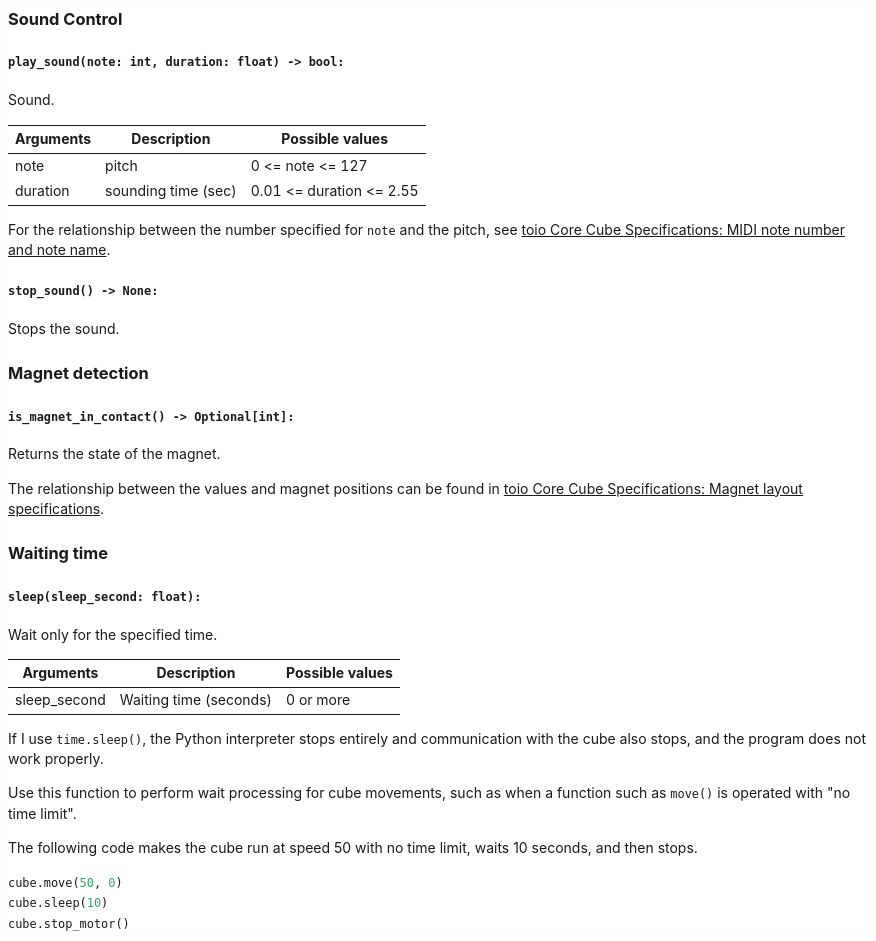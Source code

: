 ### Sound Control

#### `play_sound(note: int, duration: float) -> bool:`

Sound.

| Arguments |     Description     |        Possible values         |
| --------- | ------------------- | ------------------------------ |
| note      | pitch               | 0 &lt;= note &lt;= 127         |
| duration  | sounding time (sec) | 0.01 &lt;= duration &lt;= 2.55 |

For the relationship between the number specified for `note` and the pitch, see [toio Core Cube Specifications: MIDI note number and note name](https://toio.github.io/toio-spec/en/docs/ble_sound#midi-note-number-and-note-name).

#### `stop_sound() -> None:`

Stops the sound.

### Magnet detection

#### `is_magnet_in_contact() -> Optional[int]:`

Returns the state of the magnet.

The relationship between the values and magnet positions can be found in [toio Core Cube Specifications: Magnet layout specifications](https://toio.github.io/toio-spec/en/docs/hardware_magnet/#magnet-layout-specifications).

### Waiting time

#### `sleep(sleep_second: float):`

Wait only for the specified time.

| Arguments    | Description            | Possible values |
| ------------ | ---------------------- | --------------- |
| sleep_second | Waiting time (seconds) | 0 or more       |

If I use `time.sleep()`, the Python interpreter stops entirely and communication with the cube also stops, and the program does not work properly.

Use this function to perform wait processing for cube movements, such as when a function such as `move()` is operated with "no time limit".

The following code makes the cube run at speed 50 with no time limit, waits 10 seconds, and then stops.

```Python
cube.move(50, 0)
cube.sleep(10)
cube.stop_motor()
```

